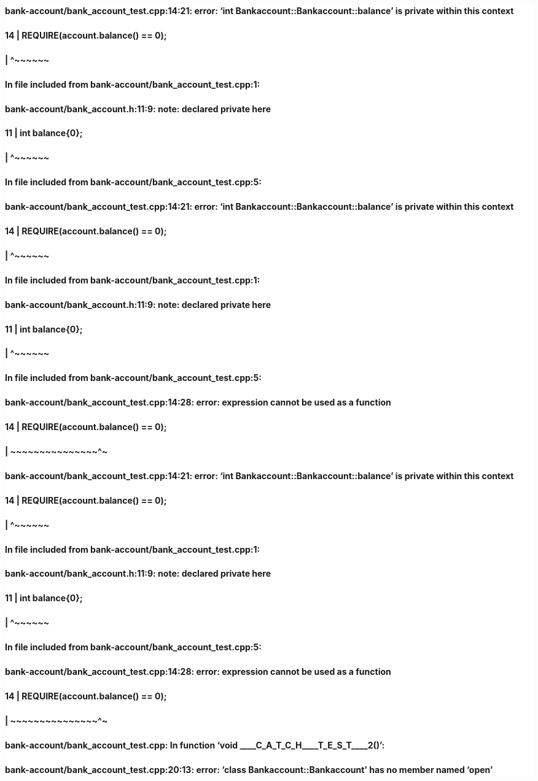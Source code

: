 #### bank-account/bank_account_test.cpp:14:21: error: ‘int Bankaccount::Bankaccount::balance’ is private within this context  
####    14 |     REQUIRE(account.balance() == 0);  
####       |                     ^~~~~~~  
#### In file included from bank-account/bank_account_test.cpp:1:  
#### bank-account/bank_account.h:11:9: note: declared private here  
####    11 |     int balance{0};  
####       |         ^~~~~~~  
#### In file included from bank-account/bank_account_test.cpp:5:  
#### bank-account/bank_account_test.cpp:14:21: error: ‘int Bankaccount::Bankaccount::balance’ is private within this context  
####    14 |     REQUIRE(account.balance() == 0);  
####       |                     ^~~~~~~  
#### In file included from bank-account/bank_account_test.cpp:1:  
#### bank-account/bank_account.h:11:9: note: declared private here  
####    11 |     int balance{0};  
####       |         ^~~~~~~  
#### In file included from bank-account/bank_account_test.cpp:5:  
#### bank-account/bank_account_test.cpp:14:28: error: expression cannot be used as a function  
####    14 |     REQUIRE(account.balance() == 0);  
####       |             ~~~~~~~~~~~~~~~^~  
#### bank-account/bank_account_test.cpp:14:21: error: ‘int Bankaccount::Bankaccount::balance’ is private within this context  
####    14 |     REQUIRE(account.balance() == 0);  
####       |                     ^~~~~~~  
#### In file included from bank-account/bank_account_test.cpp:1:  
#### bank-account/bank_account.h:11:9: note: declared private here  
####    11 |     int balance{0};  
####       |         ^~~~~~~  
#### In file included from bank-account/bank_account_test.cpp:5:  
#### bank-account/bank_account_test.cpp:14:28: error: expression cannot be used as a function  
####    14 |     REQUIRE(account.balance() == 0);  
####       |             ~~~~~~~~~~~~~~~^~  
#### bank-account/bank_account_test.cpp: In function ‘void ____C_A_T_C_H____T_E_S_T____2()’:  
#### bank-account/bank_account_test.cpp:20:13: error: ‘class Bankaccount::Bankaccount’ has no member named ‘open’  
